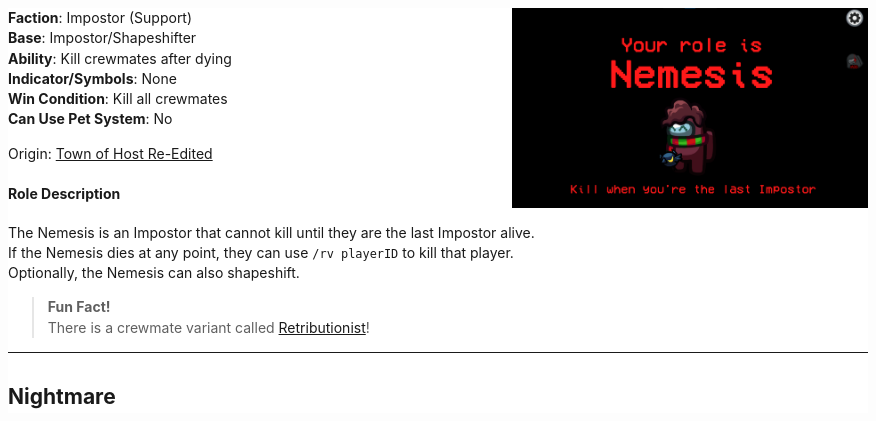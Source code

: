 <img align="right" width="" height="200" src="Images/Impostors/Nemesis.png">

__Faction__: Impostor (Support)<br>
__Base__: Impostor/Shapeshifter<br>
__Ability__: Kill crewmates after dying<br>
__Indicator/Symbols__: None<br>
__Win Condition__: Kill all crewmates<br>
__Can Use Pet System__: No<br>

Origin: [Town of Host Re-Edited](https://github.com/Loonie-Toons/Re-Edited)<br>

#### Role Description
The Nemesis is an Impostor that cannot kill until they are the last Impostor alive.<br>
If the Nemesis dies at any point, they can use `/rv playerID` to kill that player.<br>
Optionally, the Nemesis can also shapeshift.<br>

> **Fun Fact!**<br>
> There is a crewmate variant called [Retributionist](#Retributionist)!


------------------------------------------------------------------------------------------------------------------------------------------------------------------------------------------

## Nightmare
